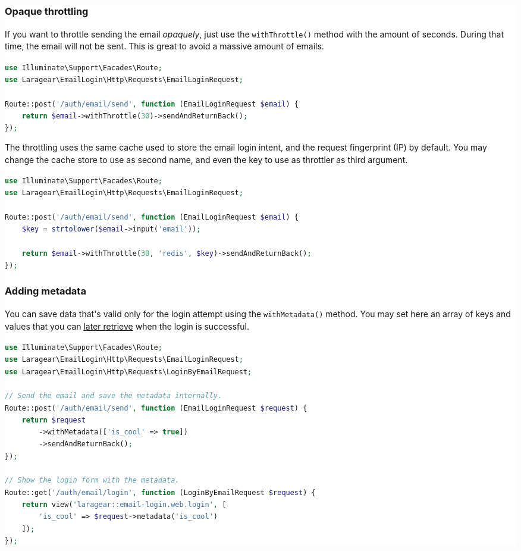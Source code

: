 ### Opaque throttling

If you want to throttle sending the email _opaquely_, just use the `withThrottle()` method with the amount of seconds. During that time, the email will not be sent. This is great to avoid a massive amount of emails. 

```php
use Illuminate\Support\Facades\Route;
use Laragear\EmailLogin\Http\Requests\EmailLoginRequest;

Route::post('/auth/email/send', function (EmailLoginRequest $email) {
    return $email->withThrottle(30)->sendAndReturnBack();
});
```

The throttling uses the same cache used to store the email login intent, and the request fingerprint (IP) by default. You may change the cache store to use as second name, and even the key to use as throttler as third argument.

```php
use Illuminate\Support\Facades\Route;
use Laragear\EmailLogin\Http\Requests\EmailLoginRequest;

Route::post('/auth/email/send', function (EmailLoginRequest $email) {
    $key = strtolower($email->input('email'));

    return $email->withThrottle(30, 'redis', $key)->sendAndReturnBack();
});
```

### Adding metadata

You can save data that's valid only for the login attempt using the `withMetadata()` method. You may set here an array of keys and values that you can [later retrieve](#retrieving-metadata) when the login is successful.

```php
use Illuminate\Support\Facades\Route;
use Laragear\EmailLogin\Http\Requests\EmailLoginRequest;
use Laragear\EmailLogin\Http\Requests\LoginByEmailRequest;

// Send the email and save the metadata internally.
Route::post('/auth/email/send', function (EmailLoginRequest $request) {
    return $request
        ->withMetadata(['is_cool' => true])
        ->sendAndReturnBack();
});

// Show the login form with the metadata.
Route::get('/auth/email/login', function (LoginByEmailRequest $request) {
    return view('laragear::email-login.web.login', [
        'is_cool' => $request->metadata('is_cool')
    ]);
});
```
